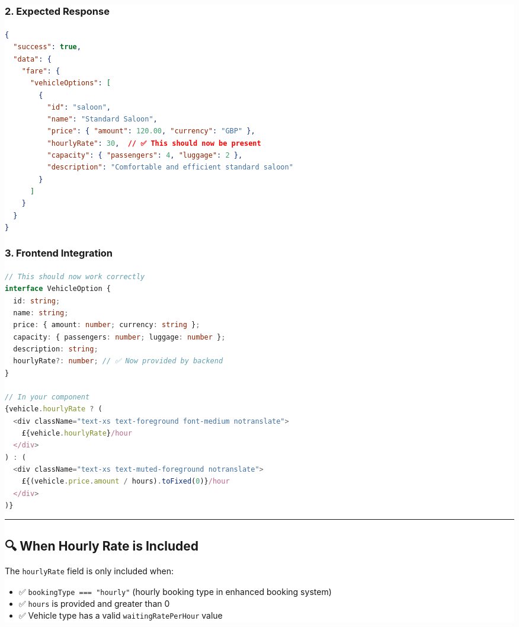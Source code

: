 ### **2. Expected Response**
```json
{
  "success": true,
  "data": {
    "fare": {
      "vehicleOptions": [
        {
          "id": "saloon",
          "name": "Standard Saloon",
          "price": { "amount": 120.00, "currency": "GBP" },
          "hourlyRate": 30,  // ✅ This should now be present
          "capacity": { "passengers": 4, "luggage": 2 },
          "description": "Comfortable and efficient standard saloon"
        }
      ]
    }
  }
}
```

### **3. Frontend Integration**
```typescript
// This should now work correctly
interface VehicleOption {
  id: string;
  name: string;
  price: { amount: number; currency: string };
  capacity: { passengers: number; luggage: number };
  description: string;
  hourlyRate?: number; // ✅ Now provided by backend
}

// In your component
{vehicle.hourlyRate ? (
  <div className="text-xs text-foreground font-medium notranslate">
    £{vehicle.hourlyRate}/hour
  </div>
) : (
  <div className="text-xs text-muted-foreground notranslate">
    £{(vehicle.price.amount / hours).toFixed(0)}/hour
  </div>
)}
```

---

## **🔍 When Hourly Rate is Included**

The `hourlyRate` field is only included when:
- ✅ `bookingType === "hourly"` (hourly booking type in enhanced booking system)
- ✅ `hours` is provided and greater than 0
- ✅ Vehicle type has a valid `waitingRatePerHour` value
